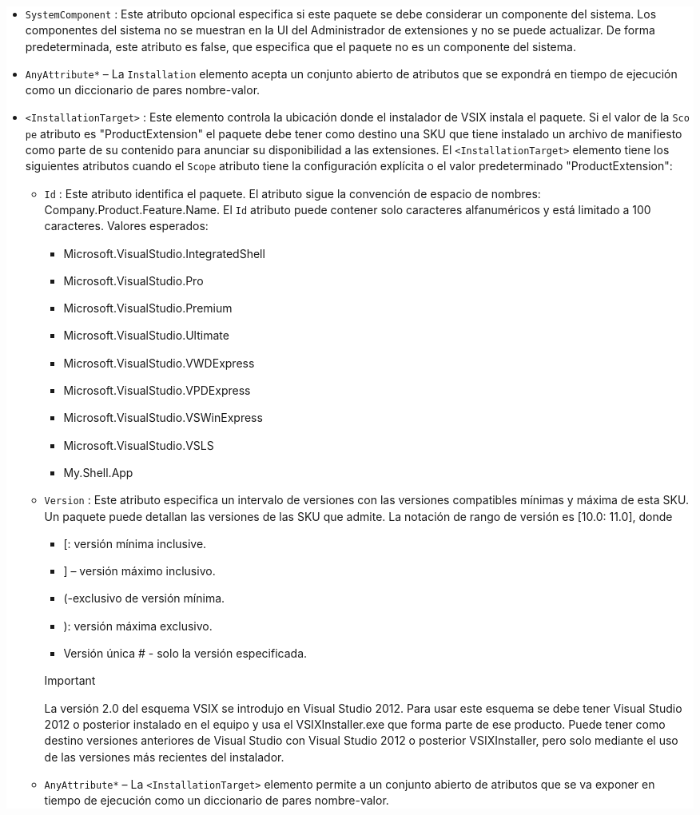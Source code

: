-   `SystemComponent` : Este atributo opcional especifica si este paquete se debe considerar un componente del sistema. Los componentes del sistema no se muestran en la UI del Administrador de extensiones y no se puede actualizar. De forma predeterminada, este atributo es false, que especifica que el paquete no es un componente del sistema.  
  
-   `AnyAttribute*` – La `Installation` elemento acepta un conjunto abierto de atributos que se expondrá en tiempo de ejecución como un diccionario de pares nombre-valor.  
  
-   `<InstallationTarget>` : Este elemento controla la ubicación donde el instalador de VSIX instala el paquete. Si el valor de la `Scope` atributo es "ProductExtension" el paquete debe tener como destino una SKU que tiene instalado un archivo de manifiesto como parte de su contenido para anunciar su disponibilidad a las extensiones. El `<InstallationTarget>` elemento tiene los siguientes atributos cuando el `Scope` atributo tiene la configuración explícita o el valor predeterminado "ProductExtension":  
  
    -   `Id` : Este atributo identifica el paquete.  El atributo sigue la convención de espacio de nombres: Company.Product.Feature.Name. El `Id` atributo puede contener solo caracteres alfanuméricos y está limitado a 100 caracteres. Valores esperados:  
  
        -   Microsoft.VisualStudio.IntegratedShell  
  
        -   Microsoft.VisualStudio.Pro  
  
        -   Microsoft.VisualStudio.Premium  
  
        -   Microsoft.VisualStudio.Ultimate  
  
        -   Microsoft.VisualStudio.VWDExpress  
  
        -   Microsoft.VisualStudio.VPDExpress  
  
        -   Microsoft.VisualStudio.VSWinExpress  
  
        -   Microsoft.VisualStudio.VSLS  
  
        -   My.Shell.App  
  
    -   `Version` : Este atributo especifica un intervalo de versiones con las versiones compatibles mínimas y máxima de esta SKU. Un paquete puede detallan las versiones de las SKU que admite. La notación de rango de versión es [10.0: 11.0], donde  
  
        -   [: versión mínima inclusive.  
  
        -   ] – versión máximo inclusivo.  
  
        -   (-exclusivo de versión mínima.  
  
        -   ): versión máxima exclusivo.  
  
        -   Versión única # - solo la versión especificada.  
  
        > [!IMPORTANT]
        >  La versión 2.0 del esquema VSIX se introdujo en Visual Studio 2012. Para usar este esquema se debe tener Visual Studio 2012 o posterior instalado en el equipo y usa el VSIXInstaller.exe que forma parte de ese producto. Puede tener como destino versiones anteriores de Visual Studio con Visual Studio 2012 o posterior VSIXInstaller, pero solo mediante el uso de las versiones más recientes del instalador.  
  
    -   `AnyAttribute*` – La `<InstallationTarget>` elemento permite a un conjunto abierto de atributos que se va exponer en tiempo de ejecución como un diccionario de pares nombre-valor.  
  